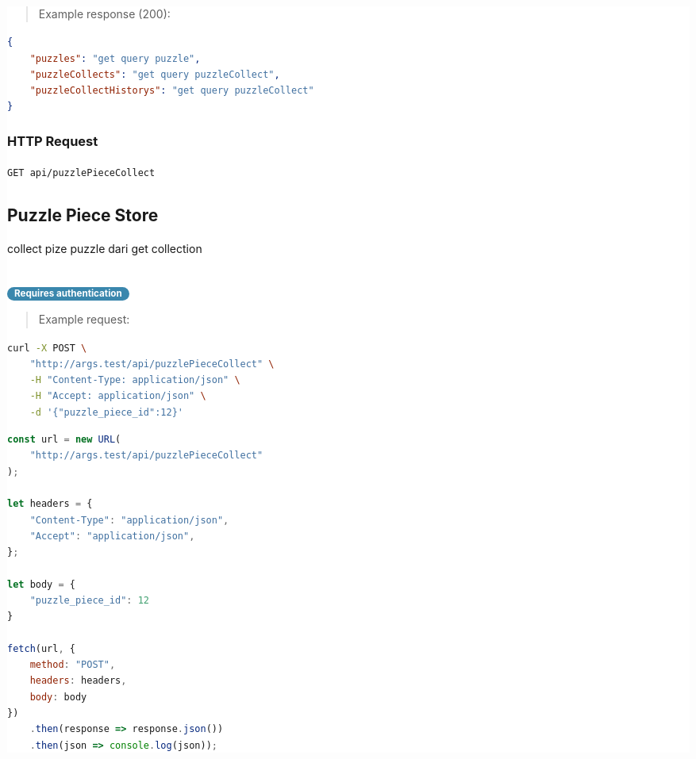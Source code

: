 
> Example response (200):

```json
{
    "puzzles": "get query puzzle",
    "puzzleCollects": "get query puzzleCollect",
    "puzzleCollectHistorys": "get query puzzleCollect"
}
```

### HTTP Request
`GET api/puzzlePieceCollect`





## Puzzle Piece Store
collect pize puzzle dari get collection

<br><small style="padding: 1px 9px 2px;font-weight: bold;white-space: nowrap;color: #ffffff;-webkit-border-radius: 9px;-moz-border-radius: 9px;border-radius: 9px;background-color: #3a87ad;">Requires authentication</small>
> Example request:

```bash
curl -X POST \
    "http://args.test/api/puzzlePieceCollect" \
    -H "Content-Type: application/json" \
    -H "Accept: application/json" \
    -d '{"puzzle_piece_id":12}'

```

```javascript
const url = new URL(
    "http://args.test/api/puzzlePieceCollect"
);

let headers = {
    "Content-Type": "application/json",
    "Accept": "application/json",
};

let body = {
    "puzzle_piece_id": 12
}

fetch(url, {
    method: "POST",
    headers: headers,
    body: body
})
    .then(response => response.json())
    .then(json => console.log(json));
```
